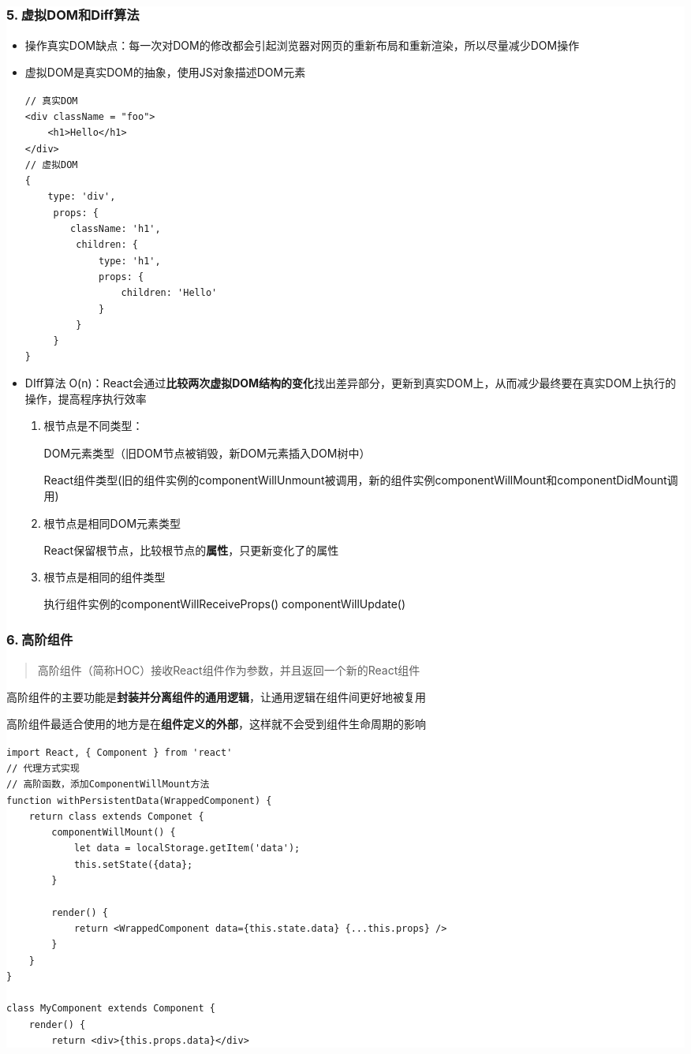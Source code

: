 ### 5. 虚拟DOM和Diff算法

- 操作真实DOM缺点：每一次对DOM的修改都会引起浏览器对网页的重新布局和重新渲染，所以尽量减少DOM操作

- 虚拟DOM是真实DOM的抽象，使用JS对象描述DOM元素
  
  ```react
  // 真实DOM
  <div className = "foo">
      <h1>Hello</h1>
  </div>
  // 虚拟DOM
  {
      type: 'div',
       props: {
          className: 'h1',
           children: {
               type: 'h1',
               props: {
                   children: 'Hello'
               }
           }
       }
  }
  ```

- DIff算法 O(n)：React会通过**比较两次虚拟DOM结构的变化**找出差异部分，更新到真实DOM上，从而减少最终要在真实DOM上执行的操作，提高程序执行效率
  
  1. 根节点是不同类型：
     
     DOM元素类型（旧DOM节点被销毁，新DOM元素插入DOM树中）
     
     React组件类型(旧的组件实例的componentWillUnmount被调用，新的组件实例componentWillMount和componentDidMount调用)
  
  2. 根节点是相同DOM元素类型
     
     React保留根节点，比较根节点的**属性**，只更新变化了的属性
  
  3. 根节点是相同的组件类型
     
     执行组件实例的componentWillReceiveProps() componentWillUpdate()

### 6. 高阶组件

> 高阶组件（简称HOC）接收React组件作为参数，并且返回一个新的React组件

高阶组件的主要功能是**封装并分离组件的通用逻辑**，让通用逻辑在组件间更好地被复用

高阶组件最适合使用的地方是在**组件定义的外部**，这样就不会受到组件生命周期的影响

```react
import React, { Component } from 'react'
// 代理方式实现
// 高阶函数，添加ComponentWillMount方法
function withPersistentData(WrappedComponent) {
    return class extends Componet {
        componentWillMount() {
            let data = localStorage.getItem('data');
            this.setState({data};
        }

        render() {
            return <WrappedComponent data={this.state.data} {...this.props} />
        }
    }
}

class MyComponent extends Component {
    render() {
        return <div>{this.props.data}</div>
```